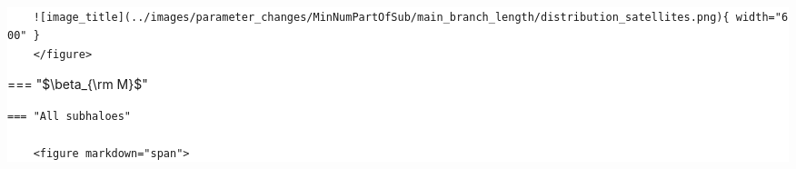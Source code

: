         ![image_title](../images/parameter_changes/MinNumPartOfSub/main_branch_length/distribution_satellites.png){ width="600" }
        </figure>

=== "$\beta_{\rm M}$"

    === "All subhaloes"

        <figure markdown="span">